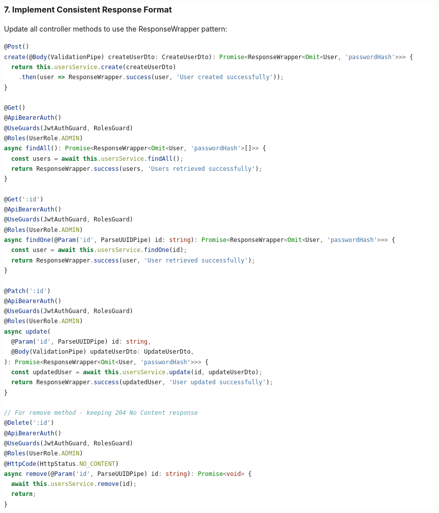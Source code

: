 ### 7. Implement Consistent Response Format

Update all controller methods to use the ResponseWrapper pattern:

```typescript
@Post()
create(@Body(ValidationPipe) createUserDto: CreateUserDto): Promise<ResponseWrapper<Omit<User, 'passwordHash'>>> {
  return this.usersService.create(createUserDto)
    .then(user => ResponseWrapper.success(user, 'User created successfully'));
}

@Get()
@ApiBearerAuth()
@UseGuards(JwtAuthGuard, RolesGuard)
@Roles(UserRole.ADMIN)
async findAll(): Promise<ResponseWrapper<Omit<User, 'passwordHash'>[]>> {
  const users = await this.usersService.findAll();
  return ResponseWrapper.success(users, 'Users retrieved successfully');
}

@Get(':id')
@ApiBearerAuth()
@UseGuards(JwtAuthGuard, RolesGuard)
@Roles(UserRole.ADMIN)
async findOne(@Param('id', ParseUUIDPipe) id: string): Promise<ResponseWrapper<Omit<User, 'passwordHash'>>> {
  const user = await this.usersService.findOne(id);
  return ResponseWrapper.success(user, 'User retrieved successfully');
}

@Patch(':id')
@ApiBearerAuth()
@UseGuards(JwtAuthGuard, RolesGuard)
@Roles(UserRole.ADMIN)
async update(
  @Param('id', ParseUUIDPipe) id: string,
  @Body(ValidationPipe) updateUserDto: UpdateUserDto,
): Promise<ResponseWrapper<Omit<User, 'passwordHash'>>> {
  const updatedUser = await this.usersService.update(id, updateUserDto);
  return ResponseWrapper.success(updatedUser, 'User updated successfully');
}

// For remove method - keeping 204 No Content response
@Delete(':id')
@ApiBearerAuth()
@UseGuards(JwtAuthGuard, RolesGuard)
@Roles(UserRole.ADMIN)
@HttpCode(HttpStatus.NO_CONTENT)
async remove(@Param('id', ParseUUIDPipe) id: string): Promise<void> {
  await this.usersService.remove(id);
  return;
}
```
